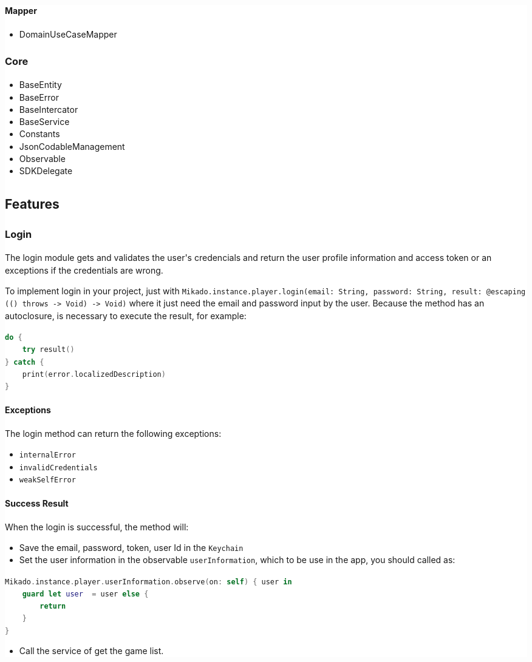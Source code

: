#### Mapper
- DomainUseCaseMapper

### Core

- BaseEntity
- BaseError
- BaseIntercator
- BaseService
- Constants
- JsonCodableManagement
- Observable
- SDKDelegate

## Features

### Login

The login module gets and validates the user's credencials and return the user profile information and access token or an exceptions if the credentials are wrong. 

To implement login in your project, just with `Mikado.instance.player.login(email: String, password: String, result: @escaping (() throws -> Void) -> Void)` where it just need the email and password input by the user. Because the method has an autoclosure, is necessary to execute the result, for example:
``` Swift
do {
    try result()
} catch {
    print(error.localizedDescription)
}
```
#### Exceptions

The login method can return the following exceptions:

- `internalError`
- `invalidCredentials`
- `weakSelfError`

#### Success Result

When the login is successful, the method will:

- Save the email, password, token, user Id in the `Keychain`  
- Set the user information in the observable `userInformation`, which to be use in the app, you should called as:
```Swift
Mikado.instance.player.userInformation.observe(on: self) { user in
    guard let user  = user else {
        return
    }
}
```
- Call the service of get the game list. 
